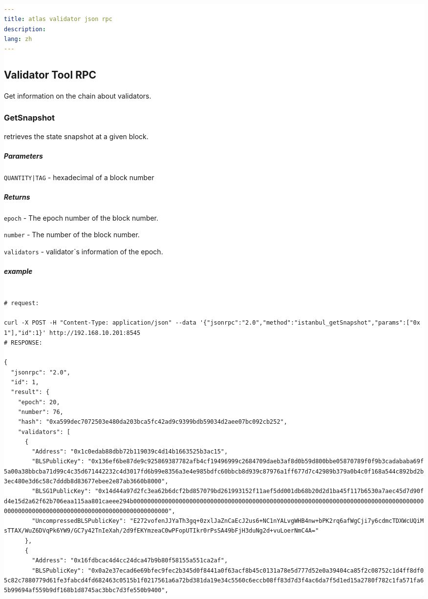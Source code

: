 ```yaml
---
title: atlas validator json rpc
description: 
lang: zh
---
```


## Validator Tool RPC

Get information on the chain about validators.

### GetSnapshot

retrieves the state snapshot at a given block.

##### Parameters
`QUANTITY|TAG` - hexadecimal  of a block number


##### Returns

`epoch` - The epoch number of the block number.

`number` - The number of the block number.

`validators` - validator`s information of the epoch.




##### example

```shell

# request:

curl -X POST -H "Content-Type: application/json" --data '{"jsonrpc":"2.0","method":"istanbul_getSnapshot","params":["0x1"],"id":1}' http://192.168.10.201:8545 
# RESPONSE:

{
  "jsonrpc": "2.0",
  "id": 1,
  "result": {
    "epoch": 20,
    "number": 76,
    "hash": "0xa599dec7072503e480da203bca5fc42ad9c9399bdb59034d2aee07bc092cb252",
    "validators": [
      {
        "Address": "0x1c0edab88dbb72b119039c4d14b1663525b3ac15",
        "BLSPublicKey": "0x136ef6be87de9c925869387782afb4cf19496999c2684709daeb3af8d0b59d800bbe05870789f0f9b3cadababa69f5a00a38bbcba71d99c4c35d671442232c4d3017fd6b99e8356a3e4e985bdfc60bbcb8d939c87976a1ff677d7c42989b379a0b4c0f168a544c892bd2b3ec480e3d6c58c7dddb8d83677ebee2e87ab3660b8000",
        "BLSG1PublicKey": "0x14d44a97d2fc3ea62b6dcf2bd857079bd261993152f11aef5dd001db68b20d2d1ba45f117b6530a7aec45d7d90fd4e15d2a62f62b706eaa115aa801caeee294b0000000000000000000000000000000000000000000000000000000000000000000000000000000000000000000000000000000000000000000000000000000000",
        "UncompressedBLSPublicKey": "E272vofenJJYaTh3gq+0zxlJaZnCaEcJ2us6+NC1nYALvgWHB4nw+bPK2rq6afWgCji7y6cdmcTDXWcUQiMsTTAX/WuZ6DVqPk6YW9/GC7y42TnIeXah/2d9fEKYmzeaC0wPFopUTIkr0rPsSA49bFjH3duNg2d+vuLoerNmC4A="
      },
      {
        "Address": "0x16fdbcac4d4cc24dca47b9b80f58155a551ca2af",
        "BLSPublicKey": "0x0a2e37ecad6e69bfec9fec2b345d0f8441a0f63acf8b45c0131a78e5d777d52e0a39404ca85f2c08752c1d4ff8df05c82c7880779d61fe3fabcd4fd682463c0515b1f0217561a6a72bd381da19e34c5560c6eccb08ff83d7d3f4ac6da7f5d1ed15a2780f782c1fa571fa65b99694af559b9df168b1d8745ac3bbc7d3fe550b9400",
```